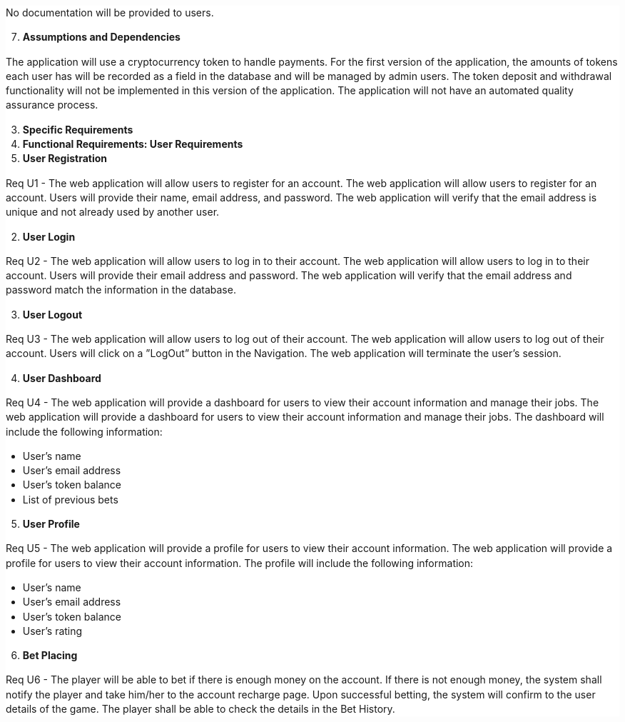 No documentation will be provided to users.

7. **Assumptions and Dependencies**

The application will use a cryptocurrency token to handle payments. For the first version of the application, the amounts of tokens each user has will be recorded as a field in the database and will be managed by admin users. The token deposit and withdrawal functionality will not be implemented in this version of the application. The application will not have an automated quality assurance process.

3. **Specific<a name="_page4_x127.56_y633.67"></a> Requirements**
1. **Functional<a name="_page4_x127.56_y657.50"></a> Requirements: User Requirements**
1. **User<a name="_page4_x127.56_y689.34"></a> Registration**

Req U1 - The web application will allow users to register for an account. The web application will allow users to register for an account. Users will provide their name, email address, and password. The web application will verify that the email address is unique and not already used by another user.

2. **User<a name="_page5_x127.56_y145.08"></a> Login**

Req U2 - The web application will allow users to log in to their account. The web application will allow users to log in to their account. Users will provide their email address and password. The web application will verify that the email address and password match the information in the database.

3. **User<a name="_page5_x127.56_y284.81"></a> Logout**

Req U3 - The web application will allow users to log out of their account. The web application will allow users to log out of their account. Users will click on a ”LogOut” button in the Navigation. The web application will terminate the user’s session.

4. **User<a name="_page5_x127.56_y410.27"></a> Dashboard**

Req U4 - The web application will provide a dashboard for users to view their account information and manage their jobs. The web application will provide a dashboard for users to view their account information and manage their jobs. The dashboard will include the following information:

- User’s name
- User’s email address
- User’s token balance
- List of previous bets
5. **User<a name="_page5_x127.56_y624.81"></a> Profile**

Req U5 - The web application will provide a profile for users to view their account information. The web application will provide a profile for users to view their account information. The profile will include the following information:

- User’s name
- User’s email address
- User’s token balance
- User’s rating
6. **Bet<a name="_page6_x127.56_y138.81"></a> Placing**

Req U6 - The player will be able to bet if there is enough money on the account. If there is not enough money, the system shall notify the player and take him/her to the account recharge page. Upon successful betting, the system will confirm to the user details of the game. The player shall be able to check the details in the Bet History.
